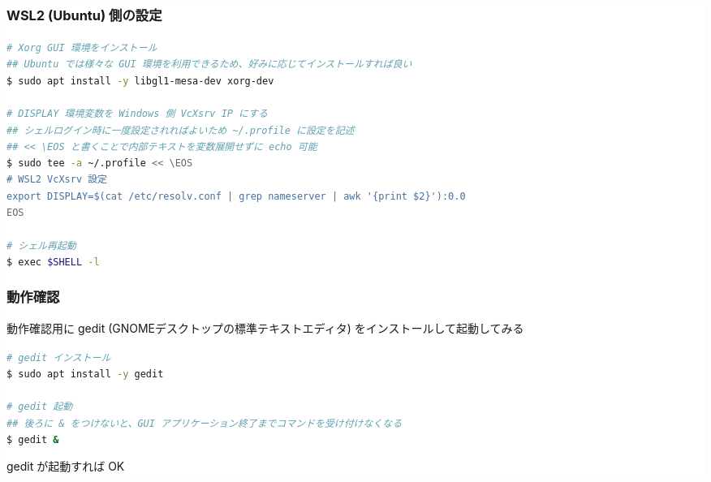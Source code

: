 ### WSL2 (Ubuntu) 側の設定
```bash
# Xorg GUI 環境をインストール
## Ubuntu では様々な GUI 環境を利用できるため、好みに応じてインストールすれば良い
$ sudo apt install -y libgl1-mesa-dev xorg-dev

# DISPLAY 環境変数を Windows 側 VcXsrv IP にする
## シェルログイン時に一度設定されればよいため ~/.profile に設定を記述
## << \EOS と書くことで内部テキストを変数展開せずに echo 可能
$ sudo tee -a ~/.profile << \EOS
# WSL2 VcXsrv 設定
export DISPLAY=$(cat /etc/resolv.conf | grep nameserver | awk '{print $2}'):0.0
EOS

# シェル再起動
$ exec $SHELL -l
```

### 動作確認
動作確認用に gedit (GNOMEデスクトップの標準テキストエディタ) をインストールして起動してみる

```bash
# gedit インストール
$ sudo apt install -y gedit

# gedit 起動
## 後ろに & をつけないと、GUI アプリケーション終了までコマンドを受け付けなくなる
$ gedit &
```

gedit が起動すれば OK
